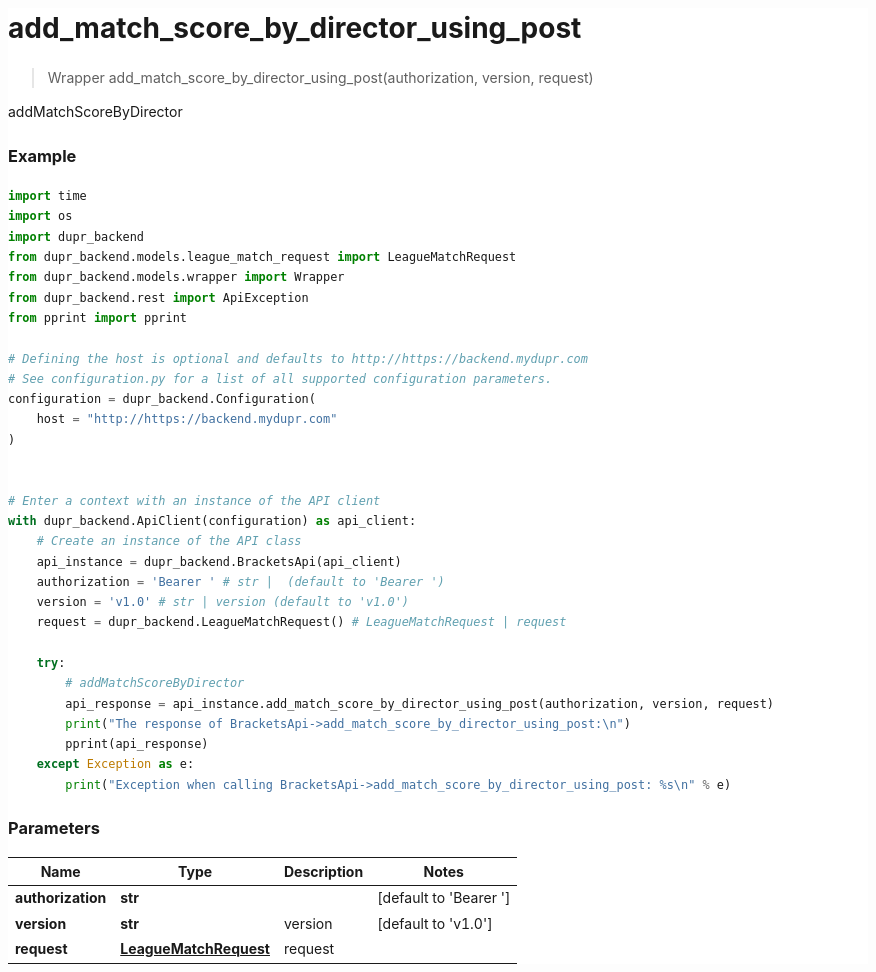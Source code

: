 
# **add_match_score_by_director_using_post**
> Wrapper add_match_score_by_director_using_post(authorization, version, request)

addMatchScoreByDirector

### Example

```python
import time
import os
import dupr_backend
from dupr_backend.models.league_match_request import LeagueMatchRequest
from dupr_backend.models.wrapper import Wrapper
from dupr_backend.rest import ApiException
from pprint import pprint

# Defining the host is optional and defaults to http://https://backend.mydupr.com
# See configuration.py for a list of all supported configuration parameters.
configuration = dupr_backend.Configuration(
    host = "http://https://backend.mydupr.com"
)


# Enter a context with an instance of the API client
with dupr_backend.ApiClient(configuration) as api_client:
    # Create an instance of the API class
    api_instance = dupr_backend.BracketsApi(api_client)
    authorization = 'Bearer ' # str |  (default to 'Bearer ')
    version = 'v1.0' # str | version (default to 'v1.0')
    request = dupr_backend.LeagueMatchRequest() # LeagueMatchRequest | request

    try:
        # addMatchScoreByDirector
        api_response = api_instance.add_match_score_by_director_using_post(authorization, version, request)
        print("The response of BracketsApi->add_match_score_by_director_using_post:\n")
        pprint(api_response)
    except Exception as e:
        print("Exception when calling BracketsApi->add_match_score_by_director_using_post: %s\n" % e)
```



### Parameters

Name | Type | Description  | Notes
------------- | ------------- | ------------- | -------------
 **authorization** | **str**|  | [default to &#39;Bearer &#39;]
 **version** | **str**| version | [default to &#39;v1.0&#39;]
 **request** | [**LeagueMatchRequest**](LeagueMatchRequest.md)| request | 
